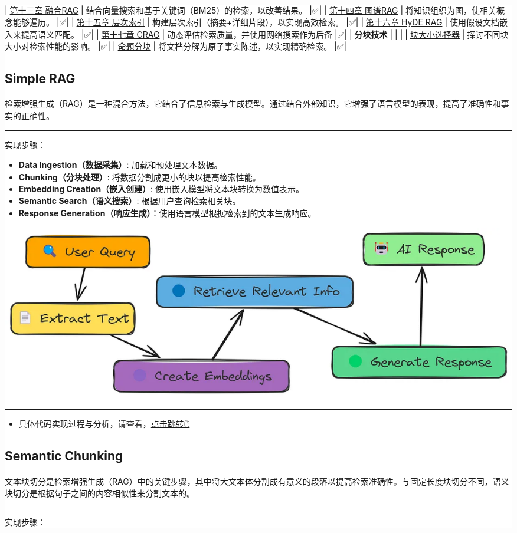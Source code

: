 | [第十三章 融合RAG](./content/13_fusion_rag.md) | 结合向量搜索和基于关键词（BM25）的检索，以改善结果。 |✅|
| [第十四章 图谱RAG](./content/14_graph_rag.md) | 将知识组织为图，使相关概念能够遍历。 |✅|
| [第十五章 层次索引](./content/15_hierarchy_rag.md) | 构建层次索引（摘要+详细片段），以实现高效检索。 |✅|
| [第十六章 HyDE RAG](./content/16_HyDE_rag.md) | 使用假设文档嵌入来提高语义匹配。 |✅|
| [第十七章 CRAG](./content/17_crag.md) | 动态评估检索质量，并使用网络搜索作为后备 |✅|
| **分块技术** | | |
| [块大小选择器](./content/001_chunk_size_selector.md)             | 探讨不同块大小对检索性能的影响。                             |✅|
| [命题分块](./content/00_chunk_size_selector.md)               | 将文档分解为原子事实陈述，以实现精确检索。                   |✅|
## Simple RAG

检索增强生成（RAG）是一种混合方法，它结合了信息检索与生成模型。通过结合外部知识，它增强了语言模型的表现，提高了准确性和事实的正确性。

-----
实现步骤：

- **Data Ingestion（数据采集）**: 加载和预处理文本数据。
- **Chunking（分块处理）**: 将数据分割成更小的块以提高检索性能。
- **Embedding Creation（嵌入创建）**: 使用嵌入模型将文本块转换为数值表示。
- **Semantic Search（语义搜索）**: 根据用户查询检索相关块。
- **Response Generation（响应生成）**：使用语言模型根据检索到的文本生成响应。

![](./images/1_VL2fP0HuSoqc66GC1vbA7w.webp)

----

- 具体代码实现过程与分析，请查看，[点击跳转🖱️](src/full/01_simple_rag.ipynb)

## Semantic Chunking

文本块切分是检索增强生成（RAG）中的关键步骤，其中将大文本体分割成有意义的段落以提高检索准确性。与固定长度块切分不同，语义块切分是根据句子之间的内容相似性来分割文本的。

------
实现步骤：
